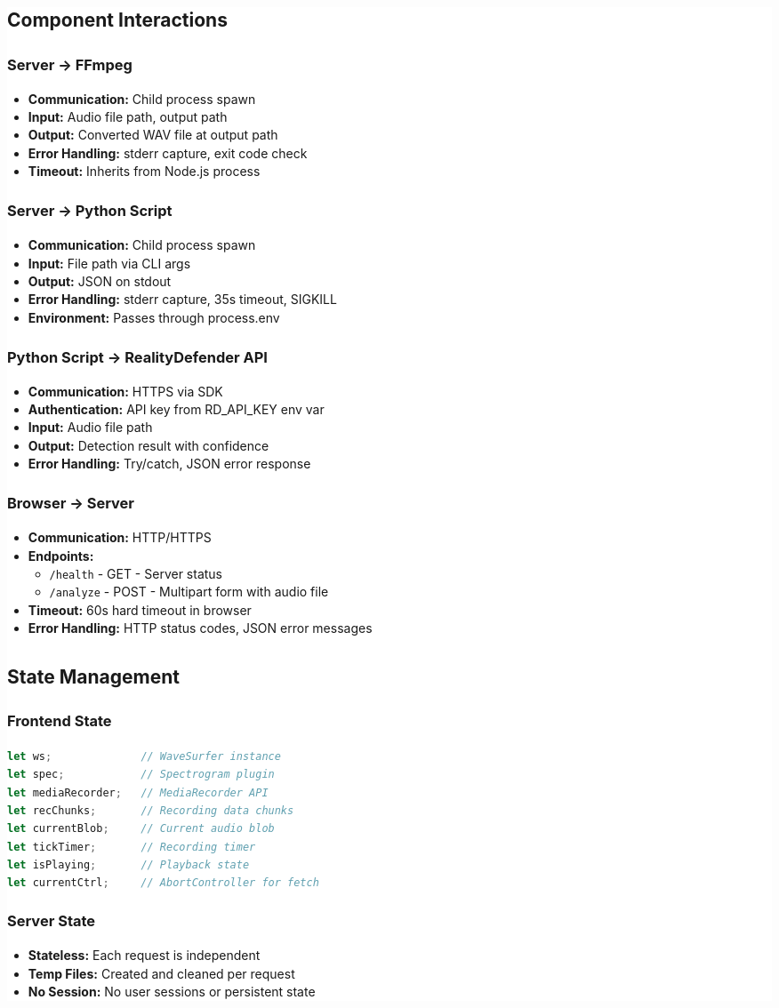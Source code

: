## Component Interactions

### Server → FFmpeg
- **Communication:** Child process spawn
- **Input:** Audio file path, output path
- **Output:** Converted WAV file at output path
- **Error Handling:** stderr capture, exit code check
- **Timeout:** Inherits from Node.js process

### Server → Python Script
- **Communication:** Child process spawn
- **Input:** File path via CLI args
- **Output:** JSON on stdout
- **Error Handling:** stderr capture, 35s timeout, SIGKILL
- **Environment:** Passes through process.env

### Python Script → RealityDefender API
- **Communication:** HTTPS via SDK
- **Authentication:** API key from RD_API_KEY env var
- **Input:** Audio file path
- **Output:** Detection result with confidence
- **Error Handling:** Try/catch, JSON error response

### Browser → Server
- **Communication:** HTTP/HTTPS
- **Endpoints:** 
  - `/health` - GET - Server status
  - `/analyze` - POST - Multipart form with audio file
- **Timeout:** 60s hard timeout in browser
- **Error Handling:** HTTP status codes, JSON error messages

## State Management

### Frontend State
```javascript
let ws;              // WaveSurfer instance
let spec;            // Spectrogram plugin
let mediaRecorder;   // MediaRecorder API
let recChunks;       // Recording data chunks
let currentBlob;     // Current audio blob
let tickTimer;       // Recording timer
let isPlaying;       // Playback state
let currentCtrl;     // AbortController for fetch
```

### Server State
- **Stateless:** Each request is independent
- **Temp Files:** Created and cleaned per request
- **No Session:** No user sessions or persistent state
